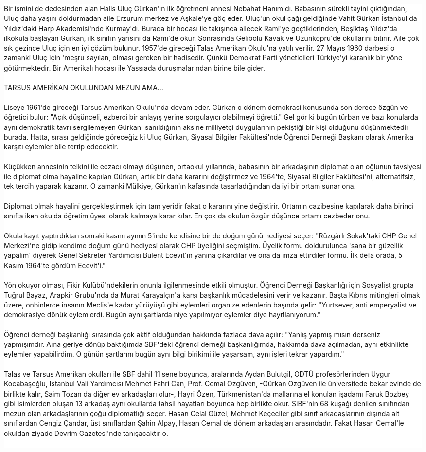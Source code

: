   Bir ismini de dedesinden alan Halis Uluç Gürkan'ın ilk öğretmeni annesi Nebahat Hanım'dı. Babasının sürekli tayini çıktığından, Uluç daha yaşını doldurmadan aile Erzurum merkez ve Aşkale'ye göç eder. Uluç'un okul çağı geldiğinde Vahit Gürkan İstanbul'da Yıldız'daki Harp Akademisi'nde Kurmay'dı. Burada bir hocası ile takışınca ailecek Rami'ye geçtiklerinden, Beşiktaş Yıldız'da ilkokula başlayan Gürkan, ilk sınıfın yarısını da Rami'de okur. Sonrasında Gelibolu Kavak ve Uzunköprü'de okullarını bitirir. Aile çok sık gezince Uluç için en iyi çözüm bulunur. 1957'de gireceği Talas Amerikan Okulu'na yatılı verilir. 27 Mayıs 1960 darbesi o zamanki Uluç için 'meşru sayılan, olması gereken bir hadisedir. Çünkü Demokrat Parti yöneticileri Türkiye'yi karanlık bir yöne götürmektedir. Bir Amerikalı hocası ile Yassıada duruşmalarından birine bile gider.
  <br/>
  <br/>
  TARSUS AMERİKAN OKULUNDAN MEZUN AMA...
  <br/>
  <br/>
  Liseye 1961'de gireceği Tarsus Amerikan Okulu'nda devam eder. Gürkan o dönem demokrasi konusunda son derece özgün ve öğretici bulur: "Açık düşünceli, ezberci bir anlayış yerine sorgulayıcı olabilmeyi öğretti." Gel gör ki bugün türban ve bazı konularda aynı demokratik tavrı sergilemeyen Gürkan, sanıldığının aksine milliyetçi duygularının pekiştiği bir kişi olduğunu düşünmektedir burada. Hatta, sırası geldiğinde göreceğiz ki Uluç Gürkan, Siyasal Bilgiler Fakültesi'nde Öğrenci Derneği Başkanı olarak Amerika karşıtı eylemler bile tertip edecektir.
  <br/>
  <br/>
  Küçükken annesinin telkini ile eczacı olmayı düşünen, ortaokul yıllarında, babasının bir arkadaşının diplomat olan oğlunun tavsiyesi ile diplomat olma hayaline kapılan Gürkan, artık bir daha kararını değiştirmez ve 1964'te, Siyasal Bilgiler Fakültesi'ni, alternatifsiz, tek tercih yaparak kazanır. O zamanki Mülkiye, Gürkan'ın kafasında tasarladığından da iyi bir ortam sunar ona.
  <br/>
  <br/>
  Diplomat olmak hayalini gerçekleştirmek için tam yeridir fakat o kararını yine değiştirir. Ortamın cazibesine kapılarak daha birinci sınıfta iken okulda öğretim üyesi olarak kalmaya karar kılar. En çok da okulun özgür düşünce ortamı cezbeder onu.
  <br/>
  <br/>
  Okula kayıt yaptırdıktan sonraki kasım ayının 5'inde kendisine bir de doğum günü hediyesi seçer: "Rüzgârlı Sokak'taki CHP Genel Merkezi'ne gidip kendime doğum günü hediyesi olarak CHP üyeliğini seçmiştim. Üyelik formu doldurulunca 'sana bir güzellik yapalım' diyerek Genel Sekreter Yardımcısı Bülent Ecevit'in yanına çıkardılar ve ona da imza ettirdiler formu. İlk defa orada, 5 Kasım 1964'te gördüm Ecevit'i."
  <br/>
  <br/>
  Yön okuyor olması, Fikir Kulübü'ndekilerin onunla ilgilenmesinde etkili olmuştur. Öğrenci Derneği Başkanlığı için Sosyalist grupta Tuğrul Bayaz, Arapkir Grubu'nda da Murat Karayalçın'a karşı başkanlık mücadelesini verir ve kazanır. Başta Kıbrıs mitingleri olmak üzere, onbinlerce insanın Meclis'e kadar yürüyüşü gibi eylemleri organize edenlerin başında gelir: "Yurtsever, anti emperyalist ve demokrasiye dönük eylemlerdi. Bugün aynı şartlarda niye yapılmıyor eylemler diye hayıflanıyorum."
  <br/>
  <br/>
  Öğrenci derneği başkanlığı sırasında çok aktif olduğundan hakkında fazlaca dava açılır: "Yanlış yapmış mısın derseniz yapmışımdır. Ama geriye dönüp baktığımda SBF'deki öğrenci derneği başkanlığımda, hakkımda dava açılmadan, aynı etkinlikte eylemler yapabilirdim. O günün şartlarını bugün aynı bilgi birikimi ile yaşarsam, aynı işleri tekrar yapardım."
  <br/>
  <br/>
  Talas ve Tarsus Amerikan okulları ile SBF dahil 11 sene boyunca, aralarında Aydan Bulutgil, ODTÜ profesörlerinden Uygur Kocabaşoğlu, İstanbul Vali Yardımcısı Mehmet Fahri Can, Prof. Cemal Özgüven, -Gürkan Özgüven ile üniversitede bekar evinde de birlikte kalır, Saim Tozan da diğer ev arkadaşları olur-, Hayri Özen, Türkmenistan'da mallarına el konulan işadamı Faruk Bozbey gibi isimlerden oluşan 13 arkadaş aynı okullarda tahsil hayatları boyunca hep birlikte okur. SiBF'nin 68 kuşağı denilen sınıfından mezun olan arkadaşlarının çoğu diplomatlığı seçer. Hasan Celal Güzel, Mehmet Keçeciler gibi sınıf arkadaşlarının dışında alt sınıflardan Cengiz Çandar, üst sınıflardan Şahin Alpay, Hasan Cemal de dönem arkadaşları arasındadır. Fakat Hasan Cemal'le okuldan ziyade Devrim Gazetesi'nde tanışacaktır o.
  <br/>
  <br/>